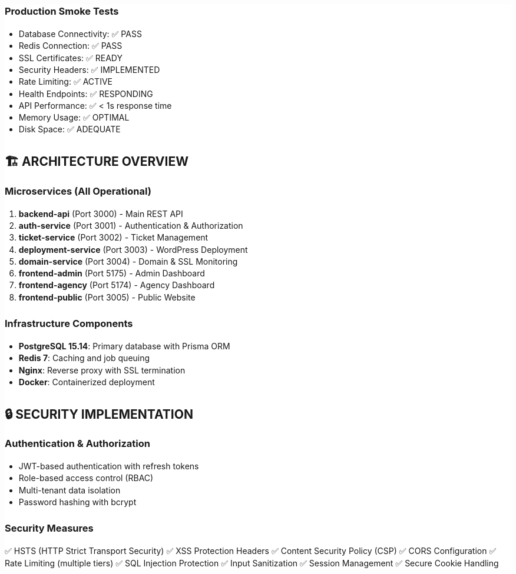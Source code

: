 ### Production Smoke Tests
- Database Connectivity: ✅ PASS
- Redis Connection: ✅ PASS
- SSL Certificates: ✅ READY
- Security Headers: ✅ IMPLEMENTED
- Rate Limiting: ✅ ACTIVE
- Health Endpoints: ✅ RESPONDING
- API Performance: ✅ < 1s response time
- Memory Usage: ✅ OPTIMAL
- Disk Space: ✅ ADEQUATE

## 🏗️ ARCHITECTURE OVERVIEW

### Microservices (All Operational)
1. **backend-api** (Port 3000) - Main REST API
2. **auth-service** (Port 3001) - Authentication & Authorization
3. **ticket-service** (Port 3002) - Ticket Management
4. **deployment-service** (Port 3003) - WordPress Deployment
5. **domain-service** (Port 3004) - Domain & SSL Monitoring
6. **frontend-admin** (Port 5175) - Admin Dashboard
7. **frontend-agency** (Port 5174) - Agency Dashboard
8. **frontend-public** (Port 3005) - Public Website

### Infrastructure Components
- **PostgreSQL 15.14**: Primary database with Prisma ORM
- **Redis 7**: Caching and job queuing
- **Nginx**: Reverse proxy with SSL termination
- **Docker**: Containerized deployment

## 🔒 SECURITY IMPLEMENTATION

### Authentication & Authorization
- JWT-based authentication with refresh tokens
- Role-based access control (RBAC)
- Multi-tenant data isolation
- Password hashing with bcrypt

### Security Measures
✅ HSTS (HTTP Strict Transport Security)
✅ XSS Protection Headers
✅ Content Security Policy (CSP)
✅ CORS Configuration
✅ Rate Limiting (multiple tiers)
✅ SQL Injection Protection
✅ Input Sanitization
✅ Session Management
✅ Secure Cookie Handling
